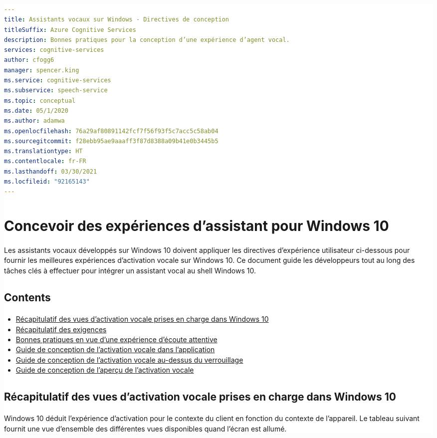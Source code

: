 ```yaml
---
title: Assistants vocaux sur Windows - Directives de conception
titleSuffix: Azure Cognitive Services
description: Bonnes pratiques pour la conception d’une expérience d’agent vocal.
services: cognitive-services
author: cfogg6
manager: spencer.king
ms.service: cognitive-services
ms.subservice: speech-service
ms.topic: conceptual
ms.date: 05/1/2020
ms.author: adamwa
ms.openlocfilehash: 76a29af80891142fcf7f56f93f5c7acc5c58ab04
ms.sourcegitcommit: f28ebb95ae9aaaff3f87d8388a09b41e0b3445b5
ms.translationtype: HT
ms.contentlocale: fr-FR
ms.lasthandoff: 03/30/2021
ms.locfileid: "92165143"
---
```

# <a name="design-assistant-experiences-for-windows-10"></a>Concevoir des expériences d’assistant pour Windows 10

Les assistants vocaux développés sur Windows 10 doivent appliquer les directives d’expérience utilisateur ci-dessous pour fournir les meilleures expériences d’activation vocale sur Windows 10. Ce document guide les développeurs tout au long des tâches clés à effectuer pour intégrer un assistant vocal au shell Windows 10.

## <a name="contents"></a>Contents

- [Récapitulatif des vues d’activation vocale prises en charge dans Windows 10](#summary-of-voice-activation-views-supported-in-windows-10)
- [Récapitulatif des exigences](#requirements-summary)
- [Bonnes pratiques en vue d’une expérience d’écoute attentive](#best-practices-for-good-listening-experiences)
- [Guide de conception de l’activation vocale dans l’application](#design-guidance-for-in-app-voice-activation)
- [Guide de conception de l’activation vocale au-dessus du verrouillage](#design-guidance-for-voice-activation-above-lock)
- [Guide de conception de l’aperçu de l’activation vocale](#design-guidance-for-voice-activation-preview)

## <a name="summary-of-voice-activation-views-supported-in-windows-10"></a>Récapitulatif des vues d’activation vocale prises en charge dans Windows 10

Windows 10 déduit l’expérience d’activation pour le contexte du client en fonction du contexte de l’appareil. Le tableau suivant fournit une vue d’ensemble des différentes vues disponibles quand l’écran est allumé.
